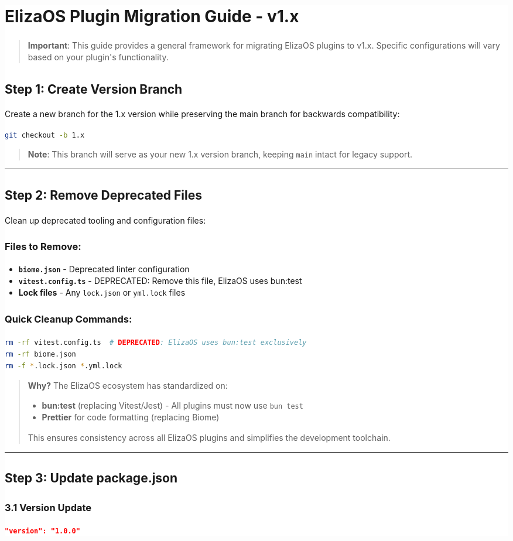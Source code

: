 # ElizaOS Plugin Migration Guide - v1.x

> **Important**: This guide provides a general framework for migrating ElizaOS plugins to v1.x. Specific configurations will vary based on your plugin's functionality.

## Step 1: Create Version Branch

Create a new branch for the 1.x version while preserving the main branch for backwards compatibility:

```bash
git checkout -b 1.x
```

> **Note**: This branch will serve as your new 1.x version branch, keeping `main` intact for legacy support.

---

## Step 2: Remove Deprecated Files

Clean up deprecated tooling and configuration files:

### Files to Remove:

- **`biome.json`** - Deprecated linter configuration
- **`vitest.config.ts`** - DEPRECATED: Remove this file, ElizaOS uses bun:test
- **Lock files** - Any `lock.json` or `yml.lock` files

### Quick Cleanup Commands:

```bash
rm -rf vitest.config.ts  # DEPRECATED: ElizaOS uses bun:test exclusively
rm -rf biome.json
rm -f *.lock.json *.yml.lock
```

> **Why?** The ElizaOS ecosystem has standardized on:
>
> - **bun:test** (replacing Vitest/Jest) - All plugins must now use `bun test`
> - **Prettier** for code formatting (replacing Biome)
>
> This ensures consistency across all ElizaOS plugins and simplifies the development toolchain.

---

## Step 3: Update package.json

### 3.1 Version Update

```json
"version": "1.0.0"
```
